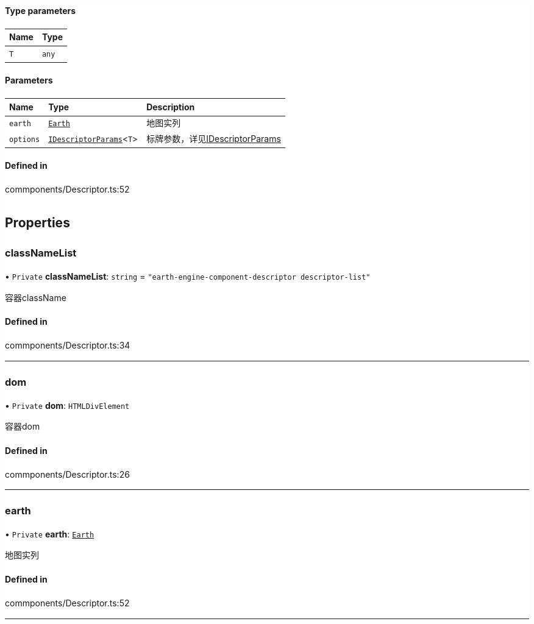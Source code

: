 #### Type parameters

| Name | Type |
| :------ | :------ |
| `T` | `any` |

#### Parameters

| Name | Type | Description |
| :------ | :------ | :------ |
| `earth` | [`Earth`](Earth.md) | 地图实列 |
| `options` | [`IDescriptorParams`](../interfaces/IDescriptorParams.md)<`T`\> | 标牌参数，详见[IDescriptorParams](../interfaces/IDescriptorParams.md) |

#### Defined in

commponents/Descriptor.ts:52

## Properties

### classNameList

• `Private` **classNameList**: `string` = `"earth-engine-component-descriptor descriptor-list"`

容器className

#### Defined in

commponents/Descriptor.ts:34

___

### dom

• `Private` **dom**: `HTMLDivElement`

容器dom

#### Defined in

commponents/Descriptor.ts:26

___

### earth

• `Private` **earth**: [`Earth`](Earth.md)

地图实列

#### Defined in

commponents/Descriptor.ts:52

___
